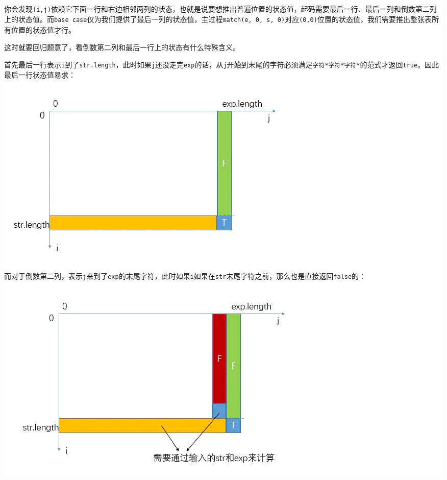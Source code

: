 

你会发现`(i,j)`依赖它下面一行和右边相邻两列的状态，也就是说要想推出普遍位置的状态值，起码需要最后一行、最后一列和倒数第二列上的状态值。而`base case`仅为我们提供了最后一列的状态值，主过程`match(e, 0, s, 0)`对应`(0,0)`位置的状态值，我们需要推出整张表所有位置的状态值才行。

这时就要回归题意了，看倒数第二列和最后一行上的状态有什么特殊含义。

首先最后一行表示`i`到了`str.length`，此时如果`j`还没走完`exp`的话，从`j`开始到末尾的字符必须满足`字符*字符*字符*`的范式才返回`true`。因此最后一行状态值易求：



![img](AlgorithmEasyDay08.resource/169045e9fb075b4d.jpg)



而对于倒数第二列，表示`j`来到了`exp`的末尾字符，此时如果`i`如果在`str`末尾字符之前，那么也是直接返回`false`的：



![img](AlgorithmEasyDay08.resource/169045e9fe9aff4b.jpg)
